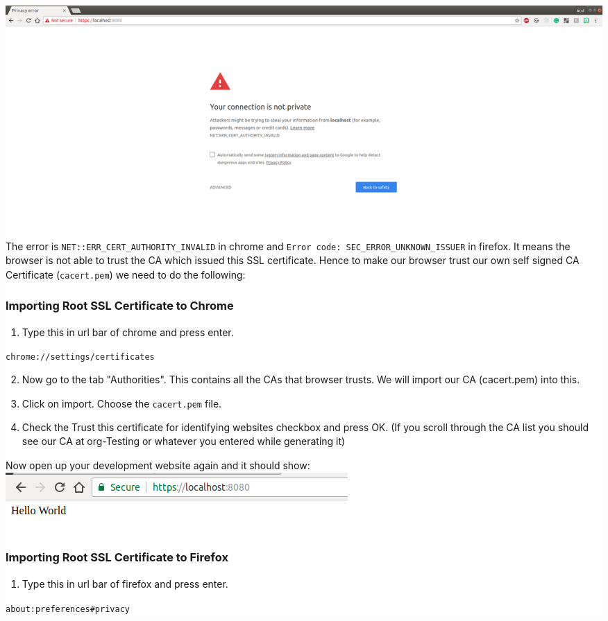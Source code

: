 ![err_invalid_cert_authority](./browser_err_invalid_cert_authority.png)

The error is `NET::ERR_CERT_AUTHORITY_INVALID` in chrome and `Error code: SEC_ERROR_UNKNOWN_ISSUER` in firefox. It means the browser is not able to trust the CA which issued this SSL certificate.
Hence to make our browser trust our own self signed CA Certificate (`cacert.pem`) we need to do the following:

### Importing Root SSL Certificate to Chrome

1. Type this in url bar of chrome and press enter.

```
chrome://settings/certificates
```

2. Now go to the tab "Authorities". This contains all the CAs that browser trusts. We will import our CA (cacert.pem) into this.

3. Click on import. Choose the `cacert.pem` file.

4. Check the Trust this certificate for identifying websites checkbox and press OK.
   (If you scroll through the CA list you should see our CA at org-Testing or whatever you entered while generating it)

Now open up your development website again and it should show:
![chrome_end_result](./8.chrome_http_server_module_end_result.png)

### Importing Root SSL Certificate to Firefox

1. Type this in url bar of firefox and press enter.

```
about:preferences#privacy
```
